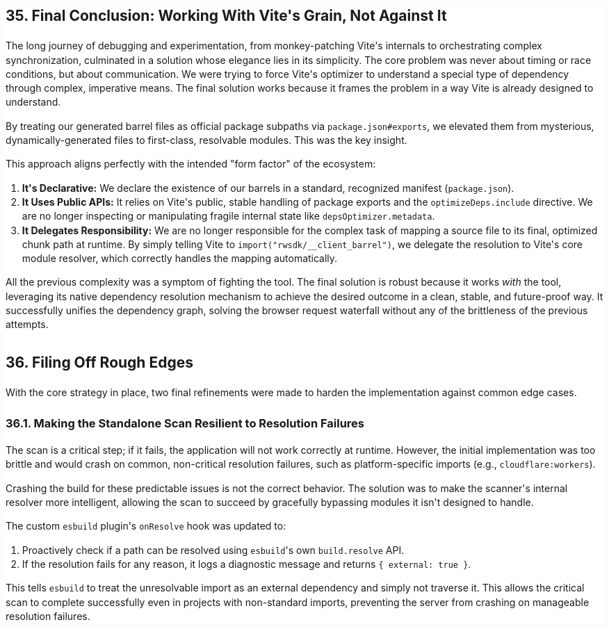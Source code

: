 ## 35. Final Conclusion: Working With Vite's Grain, Not Against It

The long journey of debugging and experimentation, from monkey-patching Vite's internals to orchestrating complex synchronization, culminated in a solution whose elegance lies in its simplicity. The core problem was never about timing or race conditions, but about communication. We were trying to force Vite's optimizer to understand a special type of dependency through complex, imperative means. The final solution works because it frames the problem in a way Vite is already designed to understand.

By treating our generated barrel files as official package subpaths via `package.json#exports`, we elevated them from mysterious, dynamically-generated files to first-class, resolvable modules. This was the key insight.

This approach aligns perfectly with the intended "form factor" of the ecosystem:
1.  **It's Declarative:** We declare the existence of our barrels in a standard, recognized manifest (`package.json`).
2.  **It Uses Public APIs:** It relies on Vite's public, stable handling of package exports and the `optimizeDeps.include` directive. We are no longer inspecting or manipulating fragile internal state like `depsOptimizer.metadata`.
3.  **It Delegates Responsibility:** We are no longer responsible for the complex task of mapping a source file to its final, optimized chunk path at runtime. By simply telling Vite to `import("rwsdk/__client_barrel")`, we delegate the resolution to Vite's core module resolver, which correctly handles the mapping automatically.

All the previous complexity was a symptom of fighting the tool. The final solution is robust because it works *with* the tool, leveraging its native dependency resolution mechanism to achieve the desired outcome in a clean, stable, and future-proof way. It successfully unifies the dependency graph, solving the browser request waterfall without any of the brittleness of the previous attempts.

## 36. Filing Off Rough Edges

With the core strategy in place, two final refinements were made to harden the implementation against common edge cases.

### 36.1. Making the Standalone Scan Resilient to Resolution Failures

The scan is a critical step; if it fails, the application will not work correctly at runtime. However, the initial implementation was too brittle and would crash on common, non-critical resolution failures, such as platform-specific imports (e.g., `cloudflare:workers`).

Crashing the build for these predictable issues is not the correct behavior. The solution was to make the scanner's internal resolver more intelligent, allowing the scan to succeed by gracefully bypassing modules it isn't designed to handle.

The custom `esbuild` plugin's `onResolve` hook was updated to:
1.  Proactively check if a path can be resolved using `esbuild`'s own `build.resolve` API.
2.  If the resolution fails for any reason, it logs a diagnostic message and returns `{ external: true }`.

This tells `esbuild` to treat the unresolvable import as an external dependency and simply not traverse it. This allows the critical scan to complete successfully even in projects with non-standard imports, preventing the server from crashing on manageable resolution failures.
